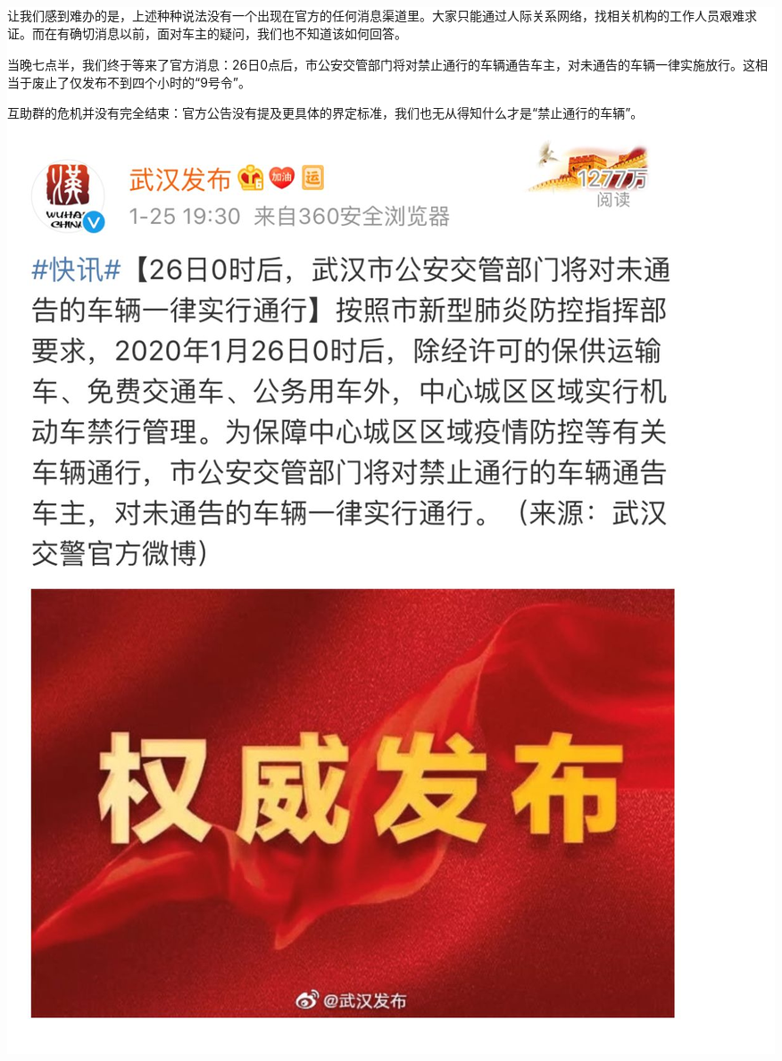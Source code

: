   

  

让我们感到难办的是，上述种种说法没有一个出现在官方的任何消息渠道里。大家只能通过人际关系网络，找相关机构的工作人员艰难求证。而在有确切消息以前，面对车主的疑问，我们也不知道该如何回答。

当晚七点半，我们终于等来了官方消息：26日0点后，市公安交管部门将对禁止通行的车辆通告车主，对未通告的车辆一律实施放行。这相当于废止了仅发布不到四个小时的“9号令”。

互助群的危机并没有完全结束：官方公告没有提及更具体的界定标准，我们也无从得知什么才是“禁止通行的车辆”。

![](/images/post/38d3217bed15c780723d6ab14c4af49d.jpg)
